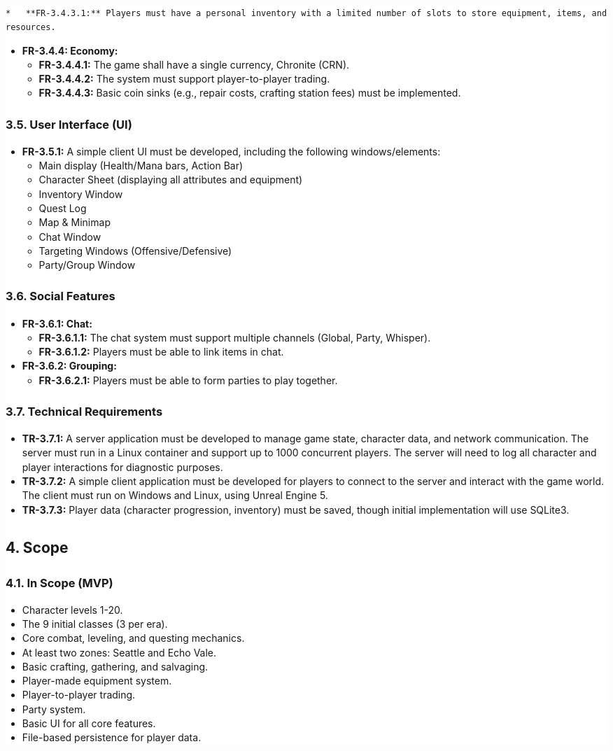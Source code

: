     *   **FR-3.4.3.1:** Players must have a personal inventory with a limited number of slots to store equipment, items, and resources.
*   **FR-3.4.4: Economy:**
    *   **FR-3.4.4.1:** The game shall have a single currency, Chronite (CRN).
    *   **FR-3.4.4.2:** The system must support player-to-player trading.
    *   **FR-3.4.4.3:** Basic coin sinks (e.g., repair costs, crafting station fees) must be implemented.

### 3.5. User Interface (UI)

*   **FR-3.5.1:** A simple client UI must be developed, including the following windows/elements:
    *   Main display (Health/Mana bars, Action Bar)
    *   Character Sheet (displaying all attributes and equipment)
    *   Inventory Window
    *   Quest Log
    *   Map & Minimap
    *   Chat Window
    *   Targeting Windows (Offensive/Defensive)
    *   Party/Group Window

### 3.6. Social Features

*   **FR-3.6.1: Chat:**
    *   **FR-3.6.1.1:** The chat system must support multiple channels (Global, Party, Whisper).
    *   **FR-3.6.1.2:** Players must be able to link items in chat.
*   **FR-3.6.2: Grouping:**
    *   **FR-3.6.2.1:** Players must be able to form parties to play together.

### 3.7. Technical Requirements

*   **TR-3.7.1:** A server application must be developed to manage game state, character data, and network communication. The server must run in a Linux container and support up to 1000 concurrent players. The server will need to log all character and player interactions for diagnostic purposes.
*   **TR-3.7.2:** A simple client application must be developed for players to connect to the server and interact with the game world. The client must run on Windows and Linux, using Unreal Engine 5.
*   **TR-3.7.3:** Player data (character progression, inventory) must be saved, though initial implementation will use SQLite3.

## 4. Scope

### 4.1. In Scope (MVP)

*   Character levels 1-20.
*   The 9 initial classes (3 per era).
*   Core combat, leveling, and questing mechanics.
*   At least two zones: Seattle and Echo Vale.
*   Basic crafting, gathering, and salvaging.
*   Player-made equipment system.
*   Player-to-player trading.
*   Party system.
*   Basic UI for all core features.
*   File-based persistence for player data.
